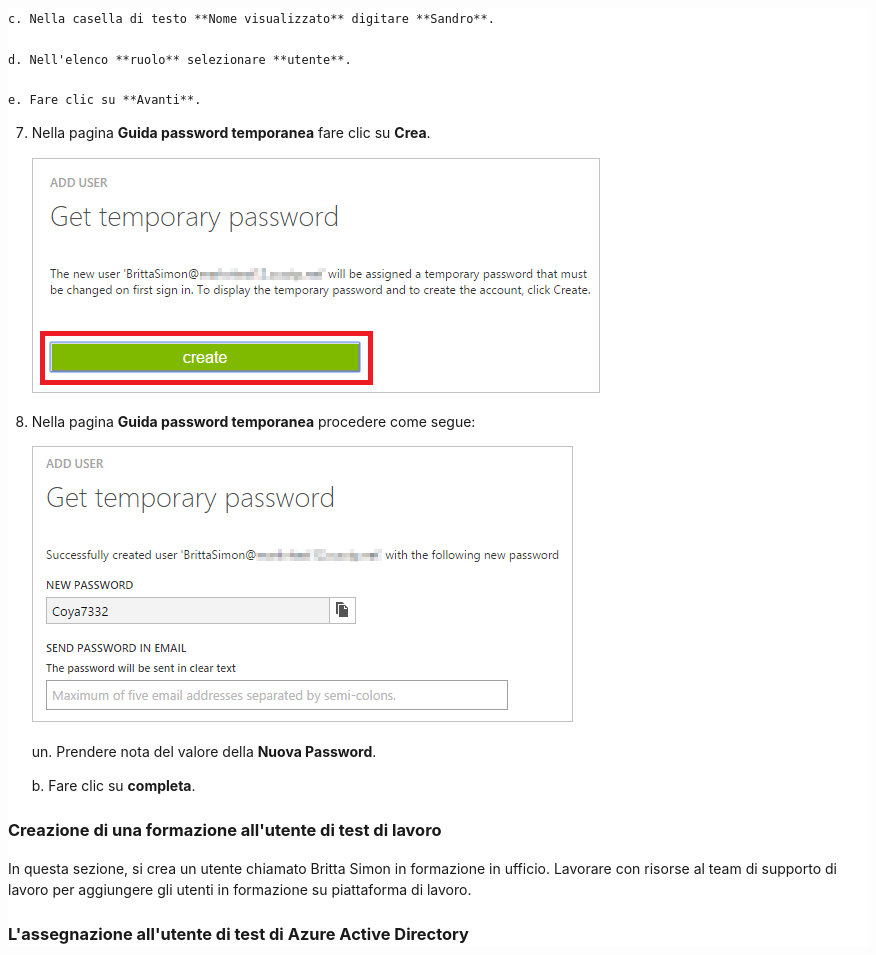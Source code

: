     c. Nella casella di testo **Nome visualizzato** digitare **Sandro**.

    d. Nell'elenco **ruolo** selezionare **utente**.

    e. Fare clic su **Avanti**.

7. Nella pagina **Guida password temporanea** fare clic su **Crea**.

    ![Creazione di un utente di test di Azure Active Directory](./media/active-directory-saas-learning-at-work-tutorial/create_aaduser_07.png) 

8. Nella pagina **Guida password temporanea** procedere come segue:

    ![Creazione di un utente di test di Azure Active Directory](./media/active-directory-saas-learning-at-work-tutorial/create_aaduser_08.png) 

    un. Prendere nota del valore della **Nuova Password**.

    b. Fare clic su **completa**.   



### <a name="creating-an-learning-at-work-test-user"></a>Creazione di una formazione all'utente di test di lavoro

In questa sezione, si crea un utente chiamato Britta Simon in formazione in ufficio. Lavorare con risorse al team di supporto di lavoro per aggiungere gli utenti in formazione su piattaforma di lavoro.


### <a name="assigning-the-azure-ad-test-user"></a>L'assegnazione all'utente di test di Azure Active Directory
